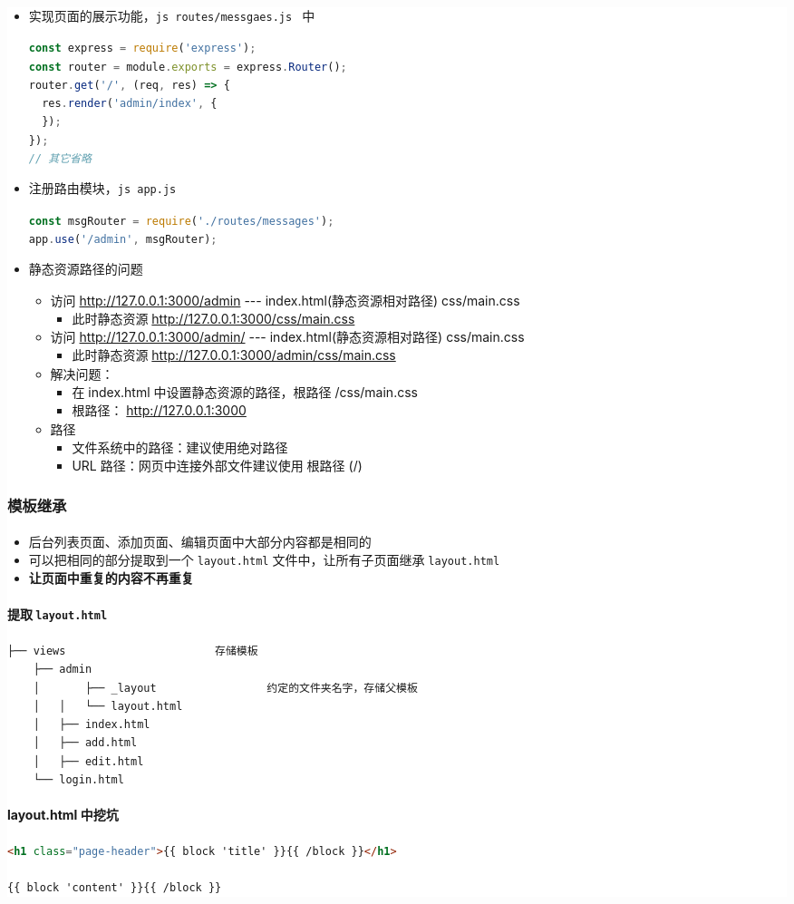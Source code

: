 - 实现页面的展示功能，```js routes/messgaes.js ``` 中

  ```js
  const express = require('express');
  const router = module.exports = express.Router();
  router.get('/', (req, res) => {
    res.render('admin/index', {
    });
  });
  // 其它省略
  ```

- 注册路由模块，```js app.js ```

  ```js
  const msgRouter = require('./routes/messages');
  app.use('/admin', msgRouter);
  ```

- 静态资源路径的问题
  - 访问 http://127.0.0.1:3000/admin    --- index.html(静态资源相对路径)  css/main.css
    - 此时静态资源  http://127.0.0.1:3000/css/main.css
  - 访问 http://127.0.0.1:3000/admin/   --- index.html(静态资源相对路径)  css/main.css
    - 此时静态资源 http://127.0.0.1:3000/admin/css/main.css
  - 解决问题：
    - 在 index.html 中设置静态资源的路径，根路径  /css/main.css
    - 根路径： http://127.0.0.1:3000
  - 路径
    - 文件系统中的路径：建议使用绝对路径
    - URL 路径：网页中连接外部文件建议使用 根路径 (/)

### 模板继承 ###

- 后台列表页面、添加页面、编辑页面中大部分内容都是相同的
- 可以把相同的部分提取到一个 `layout.html`  文件中，让所有子页面继承 `layout.html`
- **让页面中重复的内容不再重复**

#### 提取 `layout.html` ####

```
├── views						存储模板
    ├── admin
    │		├── _layout					约定的文件夹名字，存储父模板
    │   │   └── layout.html
    │   ├── index.html
    │   ├── add.html
    │   ├── edit.html
    └── login.html
```

#### layout.html 中挖坑 ####

```html
<h1 class="page-header">{{ block 'title' }}{{ /block }}</h1>

{{ block 'content' }}{{ /block }}
```
